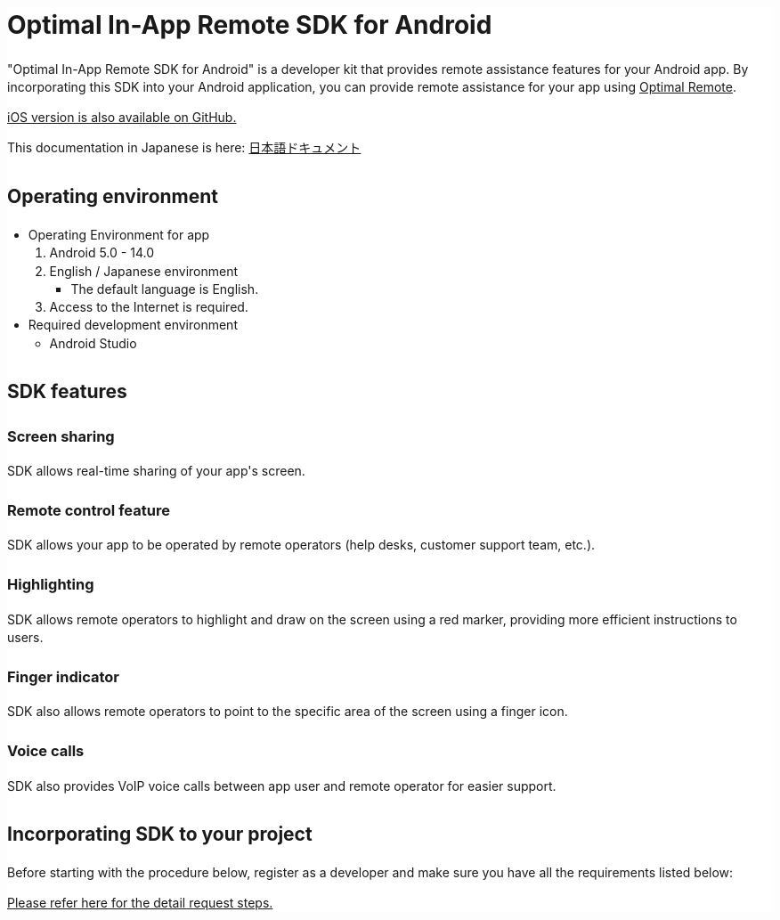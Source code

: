 # Optimal In-App Remote SDK for Android

"Optimal In-App Remote SDK for Android" is a developer kit that provides remote assistance features for your Android app.
By incorporating this SDK into your Android application, you can provide remote assistance for your app using [Optimal Remote](https://www.optim.com/products-detail/top/40).

[iOS version is also available on GitHub.](https://github.com/optim-corp/optimal-in-app-remote-ios-sdk)

This documentation in Japanese is here: [日本語ドキュメント](README.md)

## Operating environment

- Operating Environment for app
  1.  Android 5.0 - 14.0
  2.  English / Japanese environment
      - The default language is English.
  3.  Access to the Internet is required.
- Required development environment
  - Android Studio

## SDK features

### Screen sharing

SDK allows real-time sharing of your app's screen.

### Remote control feature

SDK allows your app to be operated by remote operators (help desks, customer support team, etc.).

### Highlighting

SDK allows remote operators to highlight and draw on the screen using a red marker, providing more efficient instructions to users.

### Finger indicator

SDK also allows remote operators to point to the specific area of the screen using a finger icon.

### Voice calls

SDK also provides VoIP voice calls between app user and remote operator for easier support.

## Incorporating SDK to your project

Before starting with the procedure below, register as a developer and make sure you have all the requirements listed below:

[Please refer here for the detail request steps.](docs/REGISTRATION.en.md)
